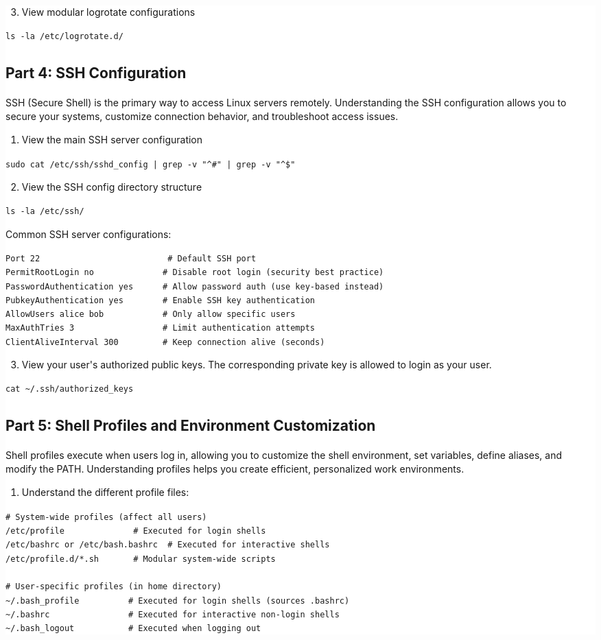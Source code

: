 3. View modular logrotate configurations
```
ls -la /etc/logrotate.d/
```

## Part 4: SSH Configuration

SSH (Secure Shell) is the primary way to access Linux servers remotely. Understanding the SSH configuration allows you to secure your systems, customize connection behavior, and troubleshoot access issues.

1. View the main SSH server configuration
```
sudo cat /etc/ssh/sshd_config | grep -v "^#" | grep -v "^$"
```

2. View the SSH config directory structure
```
ls -la /etc/ssh/
```

Common SSH server configurations:
```
Port 22                          # Default SSH port
PermitRootLogin no              # Disable root login (security best practice)
PasswordAuthentication yes      # Allow password auth (use key-based instead)
PubkeyAuthentication yes        # Enable SSH key authentication
AllowUsers alice bob            # Only allow specific users
MaxAuthTries 3                  # Limit authentication attempts
ClientAliveInterval 300         # Keep connection alive (seconds)
```

3. View your user's authorized public keys. The corresponding private key is allowed to login as your user.
```
cat ~/.ssh/authorized_keys
```

## Part 5: Shell Profiles and Environment Customization

Shell profiles execute when users log in, allowing you to customize the shell environment, set variables, define aliases, and modify the PATH. Understanding profiles helps you create efficient, personalized work environments.

1. Understand the different profile files:
```
# System-wide profiles (affect all users)
/etc/profile              # Executed for login shells
/etc/bashrc or /etc/bash.bashrc  # Executed for interactive shells
/etc/profile.d/*.sh       # Modular system-wide scripts

# User-specific profiles (in home directory)
~/.bash_profile          # Executed for login shells (sources .bashrc)
~/.bashrc                # Executed for interactive non-login shells
~/.bash_logout           # Executed when logging out
```
